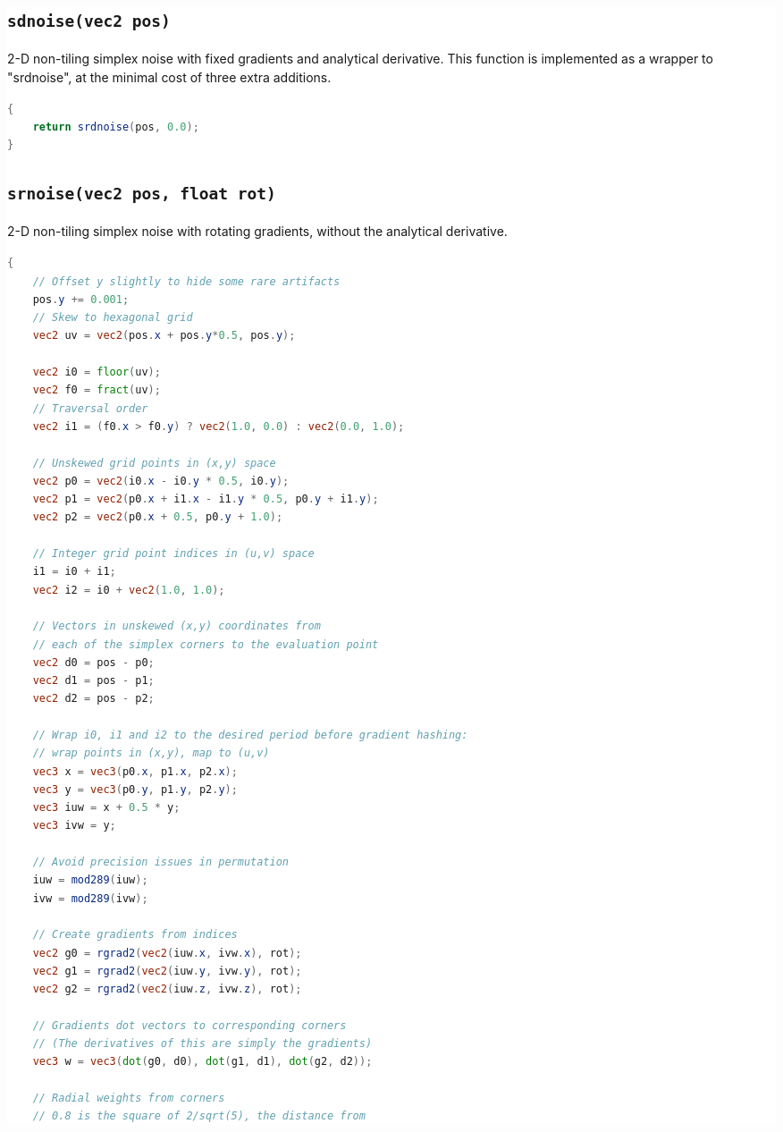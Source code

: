 ## `sdnoise(vec2 pos)`
 2-D non-tiling simplex noise with fixed gradients and analytical derivative.
 This function is implemented as a wrapper to "srdnoise",
 at the minimal cost of three extra additions.
```glsl
{
	return srdnoise(pos, 0.0);
}
```

## `srnoise(vec2 pos, float rot)`
 2-D non-tiling simplex noise with rotating gradients,
 without the analytical derivative.
```glsl
{
	// Offset y slightly to hide some rare artifacts
	pos.y += 0.001;
	// Skew to hexagonal grid
	vec2 uv = vec2(pos.x + pos.y*0.5, pos.y);

	vec2 i0 = floor(uv);
	vec2 f0 = fract(uv);
	// Traversal order
	vec2 i1 = (f0.x > f0.y) ? vec2(1.0, 0.0) : vec2(0.0, 1.0);

	// Unskewed grid points in (x,y) space
	vec2 p0 = vec2(i0.x - i0.y * 0.5, i0.y);
	vec2 p1 = vec2(p0.x + i1.x - i1.y * 0.5, p0.y + i1.y);
	vec2 p2 = vec2(p0.x + 0.5, p0.y + 1.0);

	// Integer grid point indices in (u,v) space
	i1 = i0 + i1;
	vec2 i2 = i0 + vec2(1.0, 1.0);

	// Vectors in unskewed (x,y) coordinates from
	// each of the simplex corners to the evaluation point
	vec2 d0 = pos - p0;
	vec2 d1 = pos - p1;
	vec2 d2 = pos - p2;

	// Wrap i0, i1 and i2 to the desired period before gradient hashing:
	// wrap points in (x,y), map to (u,v)
	vec3 x = vec3(p0.x, p1.x, p2.x);
	vec3 y = vec3(p0.y, p1.y, p2.y);
	vec3 iuw = x + 0.5 * y;
	vec3 ivw = y;

	// Avoid precision issues in permutation
	iuw = mod289(iuw);
	ivw = mod289(ivw);

	// Create gradients from indices
	vec2 g0 = rgrad2(vec2(iuw.x, ivw.x), rot);
	vec2 g1 = rgrad2(vec2(iuw.y, ivw.y), rot);
	vec2 g2 = rgrad2(vec2(iuw.z, ivw.z), rot);

	// Gradients dot vectors to corresponding corners
	// (The derivatives of this are simply the gradients)
	vec3 w = vec3(dot(g0, d0), dot(g1, d1), dot(g2, d2));

	// Radial weights from corners
	// 0.8 is the square of 2/sqrt(5), the distance from
```